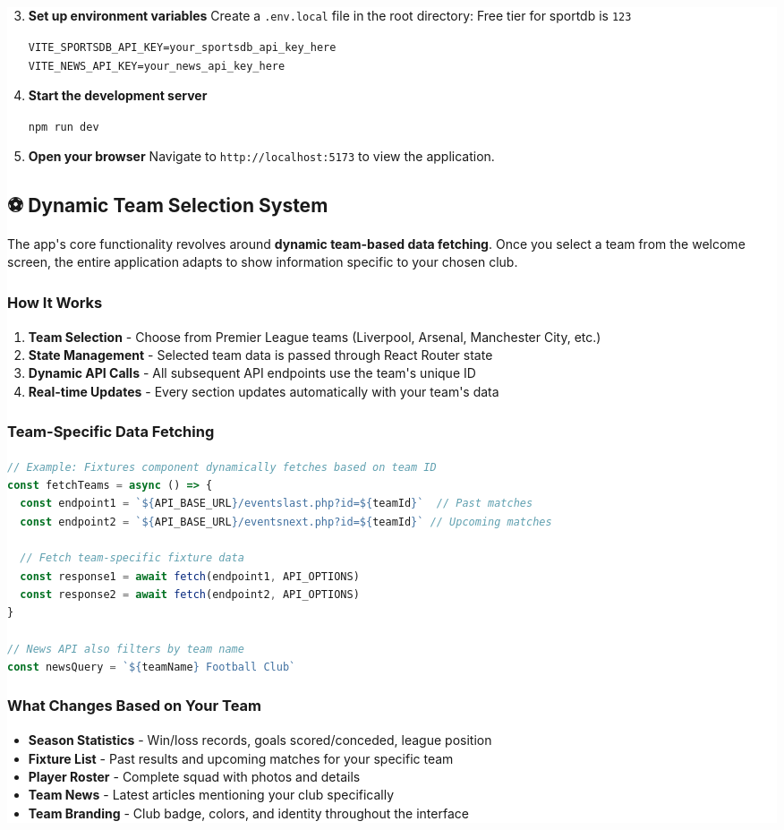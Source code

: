 3. **Set up environment variables**
   Create a `.env.local` file in the root directory:
   Free tier for sportdb is `123`
   ```env
   VITE_SPORTSDB_API_KEY=your_sportsdb_api_key_here
   VITE_NEWS_API_KEY=your_news_api_key_here
   ```

4. **Start the development server**
   ```bash
   npm run dev
   ```

5. **Open your browser**
   Navigate to `http://localhost:5173` to view the application.

## ⚽ Dynamic Team Selection System

The app's core functionality revolves around **dynamic team-based data fetching**. Once you select a team from the welcome screen, the entire application adapts to show information specific to your chosen club.

### How It Works

1. **Team Selection** - Choose from Premier League teams (Liverpool, Arsenal, Manchester City, etc.)
2. **State Management** - Selected team data is passed through React Router state
3. **Dynamic API Calls** - All subsequent API endpoints use the team's unique ID
4. **Real-time Updates** - Every section updates automatically with your team's data

### Team-Specific Data Fetching

```javascript
// Example: Fixtures component dynamically fetches based on team ID
const fetchTeams = async () => {
  const endpoint1 = `${API_BASE_URL}/eventslast.php?id=${teamId}`  // Past matches
  const endpoint2 = `${API_BASE_URL}/eventsnext.php?id=${teamId}` // Upcoming matches
  
  // Fetch team-specific fixture data
  const response1 = await fetch(endpoint1, API_OPTIONS)
  const response2 = await fetch(endpoint2, API_OPTIONS)
}

// News API also filters by team name
const newsQuery = `${teamName} Football Club`
```

### What Changes Based on Your Team

- **Season Statistics** - Win/loss records, goals scored/conceded, league position
- **Fixture List** - Past results and upcoming matches for your specific team
- **Player Roster** - Complete squad with photos and details
- **Team News** - Latest articles mentioning your club specifically
- **Team Branding** - Club badge, colors, and identity throughout the interface
